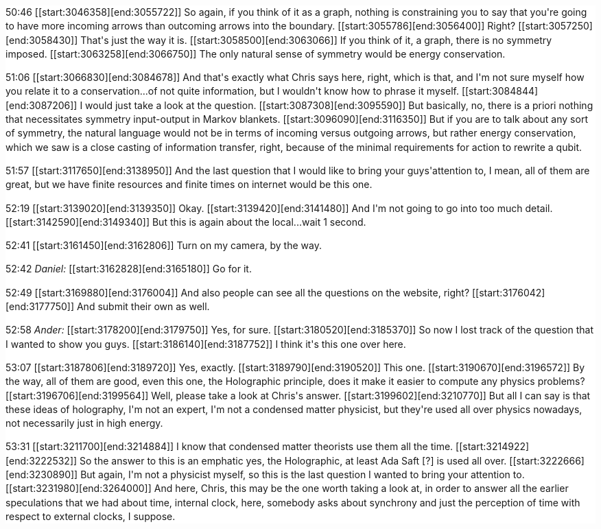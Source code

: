 50:46 [[start:3046358][end:3055722]] So again, if you think of it as a graph, nothing is constraining you to say that you're going to have more incoming arrows than outcoming arrows into the boundary.
[[start:3055786][end:3056400]] Right?
[[start:3057250][end:3058430]] That's just the way it is.
[[start:3058500][end:3063066]] If you think of it, a graph, there is no symmetry imposed.
[[start:3063258][end:3066750]] The only natural sense of symmetry would be energy conservation.

51:06 [[start:3066830][end:3084678]] And that's exactly what Chris says here, right, which is that, and I'm not sure myself how you relate it to a conservation...of not quite information, but I wouldn't know how to phrase it myself.
[[start:3084844][end:3087206]] I would just take a look at the question.
[[start:3087308][end:3095590]] But basically, no, there is a priori nothing that necessitates symmetry input-output in Markov blankets.
[[start:3096090][end:3116350]] But if you are to talk about any sort of symmetry, the natural language would not be in terms of incoming versus outgoing arrows, but rather energy conservation, which we saw is a close casting of information transfer, right, because of the minimal requirements for action to rewrite a qubit.

51:57 [[start:3117650][end:3138950]] And the last question that I would like to bring your guys'attention to, I mean, all of them are great, but we have finite resources and finite times on internet would be this one.

52:19 [[start:3139020][end:3139350]] Okay.
[[start:3139420][end:3141480]] And I'm not going to go into too much detail.
[[start:3142590][end:3149340]] But this is again about the local...wait 1 second.

52:41 [[start:3161450][end:3162806]] Turn on my camera, by the way.

52:42 _Daniel:_
[[start:3162828][end:3165180]] Go for it.

52:49 [[start:3169880][end:3176004]] And also people can see all the questions on the website, right?
[[start:3176042][end:3177750]] And submit their own as well.

52:58 _Ander:_
[[start:3178200][end:3179750]] Yes, for sure.
[[start:3180520][end:3185370]] So now I lost track of the question that I wanted to show you guys.
[[start:3186140][end:3187752]] I think it's this one over here.

53:07 [[start:3187806][end:3189720]] Yes, exactly.
[[start:3189790][end:3190520]] This one.
[[start:3190670][end:3196572]] By the way, all of them are good, even this one, the Holographic principle, does it make it easier to compute any physics problems?
[[start:3196706][end:3199564]] Well, please take a look at Chris's answer.
[[start:3199602][end:3210770]] But all I can say is that these ideas of holography, I'm not an expert, I'm not a condensed matter physicist, but they're used all over physics nowadays, not necessarily just in high energy.

53:31 [[start:3211700][end:3214884]] I know that condensed matter theorists use them all the time.
[[start:3214922][end:3222532]] So the answer to this is an emphatic yes, the Holographic, at least Ada Saft [?] is used all over.
[[start:3222666][end:3230890]] But again, I'm not a physicist myself, so this is the last question I wanted to bring your attention to.
[[start:3231980][end:3264000]] And here, Chris, this may be the one worth taking a look at, in order to answer all the earlier speculations that we had about time, internal clock, here, somebody asks about synchrony and just the perception of time with respect to external clocks, I suppose.
